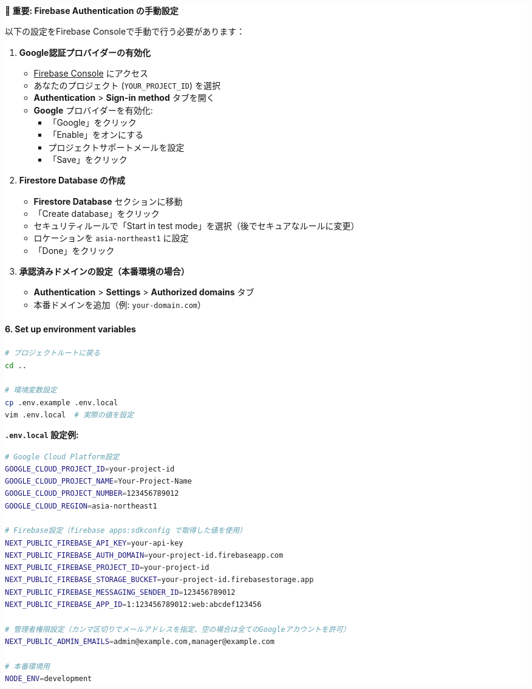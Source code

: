 **🚨 重要: Firebase Authentication の手動設定**

以下の設定をFirebase Consoleで手動で行う必要があります：

1. **Google認証プロバイダーの有効化**
   - [Firebase Console](https://console.firebase.google.com) にアクセス
   - あなたのプロジェクト (`YOUR_PROJECT_ID`) を選択
   - **Authentication** > **Sign-in method** タブを開く
   - **Google** プロバイダーを有効化:
     - 「Google」をクリック
     - 「Enable」をオンにする
     - プロジェクトサポートメールを設定
     - 「Save」をクリック

2. **Firestore Database の作成**
   - **Firestore Database** セクションに移動
   - 「Create database」をクリック
   - セキュリティルールで「Start in test mode」を選択（後でセキュアなルールに変更）
   - ロケーションを `asia-northeast1` に設定
   - 「Done」をクリック

3. **承認済みドメインの設定（本番環境の場合）**
   - **Authentication** > **Settings** > **Authorized domains** タブ
   - 本番ドメインを追加（例: `your-domain.com`）

#### 6. Set up environment variables
```bash
# プロジェクトルートに戻る
cd ..

# 環境変数設定
cp .env.example .env.local
vim .env.local  # 実際の値を設定
```

**`.env.local` 設定例:**
```bash
# Google Cloud Platform設定
GOOGLE_CLOUD_PROJECT_ID=your-project-id
GOOGLE_CLOUD_PROJECT_NAME=Your-Project-Name
GOOGLE_CLOUD_PROJECT_NUMBER=123456789012
GOOGLE_CLOUD_REGION=asia-northeast1

# Firebase設定（firebase apps:sdkconfig で取得した値を使用）
NEXT_PUBLIC_FIREBASE_API_KEY=your-api-key
NEXT_PUBLIC_FIREBASE_AUTH_DOMAIN=your-project-id.firebaseapp.com
NEXT_PUBLIC_FIREBASE_PROJECT_ID=your-project-id
NEXT_PUBLIC_FIREBASE_STORAGE_BUCKET=your-project-id.firebasestorage.app
NEXT_PUBLIC_FIREBASE_MESSAGING_SENDER_ID=123456789012
NEXT_PUBLIC_FIREBASE_APP_ID=1:123456789012:web:abcdef123456

# 管理者権限設定（カンマ区切りでメールアドレスを指定、空の場合は全てのGoogleアカウントを許可）
NEXT_PUBLIC_ADMIN_EMAILS=admin@example.com,manager@example.com

# 本番環境用
NODE_ENV=development
```
